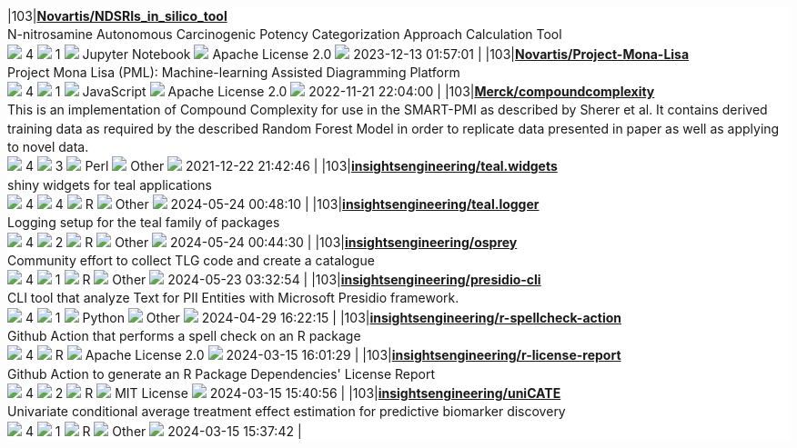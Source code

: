 |103|[**Novartis/NDSRIs_in_silico_tool**](https://github.com/Novartis/NDSRIs_in_silico_tool)<br>N-nitrosamine Autonomous Carcinogenic Potency Categorization Approach Calculation Tool<br><img src='https://github.com/HubTou/topgh/blob/main/icons/gstars.png'> 4 <img src='https://github.com/HubTou/topgh/blob/main/icons/forks.png'> 1 <img src='https://github.com/HubTou/topgh/blob/main/icons/code.png'> Jupyter Notebook <img src='https://github.com/HubTou/topgh/blob/main/icons/license.png'> Apache License 2.0 <img src='https://github.com/HubTou/topgh/blob/main/icons/last.png'> 2023-12-13 01:57:01 |
|103|[**Novartis/Project-Mona-Lisa**](https://github.com/Novartis/Project-Mona-Lisa)<br>Project Mona Lisa (PML): Machine-learning Assisted Diagramming Platform<br><img src='https://github.com/HubTou/topgh/blob/main/icons/gstars.png'> 4 <img src='https://github.com/HubTou/topgh/blob/main/icons/forks.png'> 1 <img src='https://github.com/HubTou/topgh/blob/main/icons/code.png'> JavaScript <img src='https://github.com/HubTou/topgh/blob/main/icons/license.png'> Apache License 2.0 <img src='https://github.com/HubTou/topgh/blob/main/icons/last.png'> 2022-11-21 22:04:00 |
|103|[**Merck/compoundcomplexity**](https://github.com/Merck/compoundcomplexity)<br>This is an implementation of Compound Complexity for use in the SMART-PMI as described by Sherer et al. It contains derived training data as required by the described Random Forest Model in order to replicate data presented in paper as well as applying to novel data.<br><img src='https://github.com/HubTou/topgh/blob/main/icons/gstars.png'> 4 <img src='https://github.com/HubTou/topgh/blob/main/icons/forks.png'> 3 <img src='https://github.com/HubTou/topgh/blob/main/icons/code.png'> Perl <img src='https://github.com/HubTou/topgh/blob/main/icons/license.png'> Other <img src='https://github.com/HubTou/topgh/blob/main/icons/last.png'> 2021-12-22 21:42:46 |
|103|[**insightsengineering/teal.widgets**](https://github.com/insightsengineering/teal.widgets)<br>shiny widgets for teal applications<br><img src='https://github.com/HubTou/topgh/blob/main/icons/gstars.png'> 4 <img src='https://github.com/HubTou/topgh/blob/main/icons/forks.png'> 4 <img src='https://github.com/HubTou/topgh/blob/main/icons/code.png'> R <img src='https://github.com/HubTou/topgh/blob/main/icons/license.png'> Other <img src='https://github.com/HubTou/topgh/blob/main/icons/last.png'> 2024-05-24 00:48:10 |
|103|[**insightsengineering/teal.logger**](https://github.com/insightsengineering/teal.logger)<br>Logging setup for the teal family of packages<br><img src='https://github.com/HubTou/topgh/blob/main/icons/gstars.png'> 4 <img src='https://github.com/HubTou/topgh/blob/main/icons/forks.png'> 2 <img src='https://github.com/HubTou/topgh/blob/main/icons/code.png'> R <img src='https://github.com/HubTou/topgh/blob/main/icons/license.png'> Other <img src='https://github.com/HubTou/topgh/blob/main/icons/last.png'> 2024-05-24 00:44:30 |
|103|[**insightsengineering/osprey**](https://github.com/insightsengineering/osprey)<br>Community effort to collect TLG code and create a catalogue<br><img src='https://github.com/HubTou/topgh/blob/main/icons/gstars.png'> 4 <img src='https://github.com/HubTou/topgh/blob/main/icons/forks.png'> 1 <img src='https://github.com/HubTou/topgh/blob/main/icons/code.png'> R <img src='https://github.com/HubTou/topgh/blob/main/icons/license.png'> Other <img src='https://github.com/HubTou/topgh/blob/main/icons/last.png'> 2024-05-23 03:32:54 |
|103|[**insightsengineering/presidio-cli**](https://github.com/insightsengineering/presidio-cli)<br>CLI tool that analyze Text for PII Entities with Microsoft Presidio framework.<br><img src='https://github.com/HubTou/topgh/blob/main/icons/gstars.png'> 4 <img src='https://github.com/HubTou/topgh/blob/main/icons/forks.png'> 1 <img src='https://github.com/HubTou/topgh/blob/main/icons/code.png'> Python <img src='https://github.com/HubTou/topgh/blob/main/icons/license.png'> Other <img src='https://github.com/HubTou/topgh/blob/main/icons/last.png'> 2024-04-29 16:22:15 |
|103|[**insightsengineering/r-spellcheck-action**](https://github.com/insightsengineering/r-spellcheck-action)<br>Github Action that performs a spell check on an R package<br><img src='https://github.com/HubTou/topgh/blob/main/icons/gstars.png'> 4 <img src='https://github.com/HubTou/topgh/blob/main/icons/code.png'> R <img src='https://github.com/HubTou/topgh/blob/main/icons/license.png'> Apache License 2.0 <img src='https://github.com/HubTou/topgh/blob/main/icons/last.png'> 2024-03-15 16:01:29 |
|103|[**insightsengineering/r-license-report**](https://github.com/insightsengineering/r-license-report)<br>Github Action to generate an R Package Dependencies' License Report<br><img src='https://github.com/HubTou/topgh/blob/main/icons/gstars.png'> 4 <img src='https://github.com/HubTou/topgh/blob/main/icons/forks.png'> 2 <img src='https://github.com/HubTou/topgh/blob/main/icons/code.png'> R <img src='https://github.com/HubTou/topgh/blob/main/icons/license.png'> MIT License <img src='https://github.com/HubTou/topgh/blob/main/icons/last.png'> 2024-03-15 15:40:56 |
|103|[**insightsengineering/uniCATE**](https://github.com/insightsengineering/uniCATE)<br>Univariate conditional average treatment effect estimation for predictive biomarker discovery<br><img src='https://github.com/HubTou/topgh/blob/main/icons/gstars.png'> 4 <img src='https://github.com/HubTou/topgh/blob/main/icons/forks.png'> 1 <img src='https://github.com/HubTou/topgh/blob/main/icons/code.png'> R <img src='https://github.com/HubTou/topgh/blob/main/icons/license.png'> Other <img src='https://github.com/HubTou/topgh/blob/main/icons/last.png'> 2024-03-15 15:37:42 |